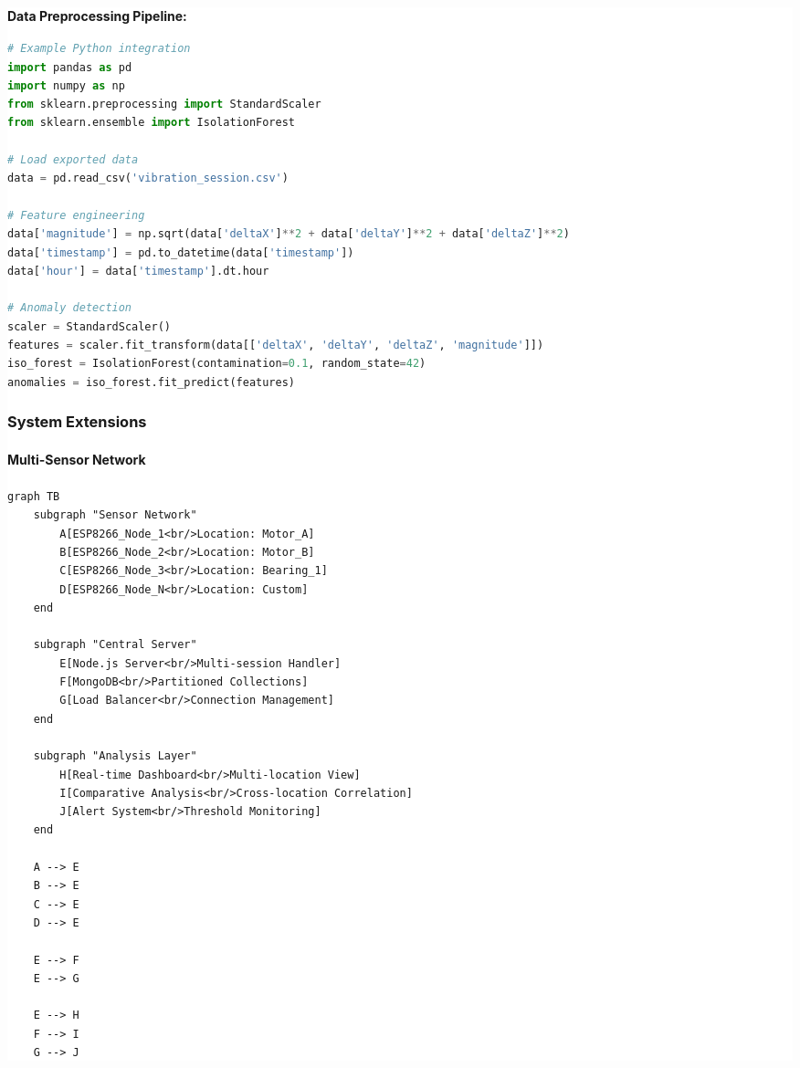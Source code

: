 **Data Preprocessing Pipeline:**
```python
# Example Python integration
import pandas as pd
import numpy as np
from sklearn.preprocessing import StandardScaler
from sklearn.ensemble import IsolationForest

# Load exported data
data = pd.read_csv('vibration_session.csv')

# Feature engineering
data['magnitude'] = np.sqrt(data['deltaX']**2 + data['deltaY']**2 + data['deltaZ']**2)
data['timestamp'] = pd.to_datetime(data['timestamp'])
data['hour'] = data['timestamp'].dt.hour

# Anomaly detection
scaler = StandardScaler()
features = scaler.fit_transform(data[['deltaX', 'deltaY', 'deltaZ', 'magnitude']])
iso_forest = IsolationForest(contamination=0.1, random_state=42)
anomalies = iso_forest.fit_predict(features)
```

### System Extensions

#### Multi-Sensor Network

```mermaid
graph TB
    subgraph "Sensor Network"
        A[ESP8266_Node_1<br/>Location: Motor_A]
        B[ESP8266_Node_2<br/>Location: Motor_B]
        C[ESP8266_Node_3<br/>Location: Bearing_1]
        D[ESP8266_Node_N<br/>Location: Custom]
    end
    
    subgraph "Central Server"
        E[Node.js Server<br/>Multi-session Handler]
        F[MongoDB<br/>Partitioned Collections]
        G[Load Balancer<br/>Connection Management]
    end
    
    subgraph "Analysis Layer"
        H[Real-time Dashboard<br/>Multi-location View]
        I[Comparative Analysis<br/>Cross-location Correlation]
        J[Alert System<br/>Threshold Monitoring]
    end
    
    A --> E
    B --> E
    C --> E
    D --> E
    
    E --> F
    E --> G
    
    E --> H
    F --> I
    G --> J
```
